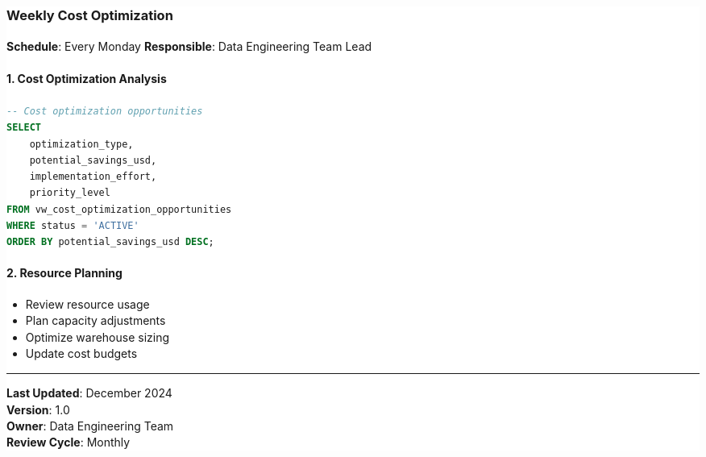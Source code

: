### Weekly Cost Optimization
**Schedule**: Every Monday
**Responsible**: Data Engineering Team Lead

#### 1. Cost Optimization Analysis
```sql
-- Cost optimization opportunities
SELECT 
    optimization_type,
    potential_savings_usd,
    implementation_effort,
    priority_level
FROM vw_cost_optimization_opportunities
WHERE status = 'ACTIVE'
ORDER BY potential_savings_usd DESC;
```

#### 2. Resource Planning
- Review resource usage
- Plan capacity adjustments
- Optimize warehouse sizing
- Update cost budgets

---

**Last Updated**: December 2024  
**Version**: 1.0  
**Owner**: Data Engineering Team  
**Review Cycle**: Monthly
